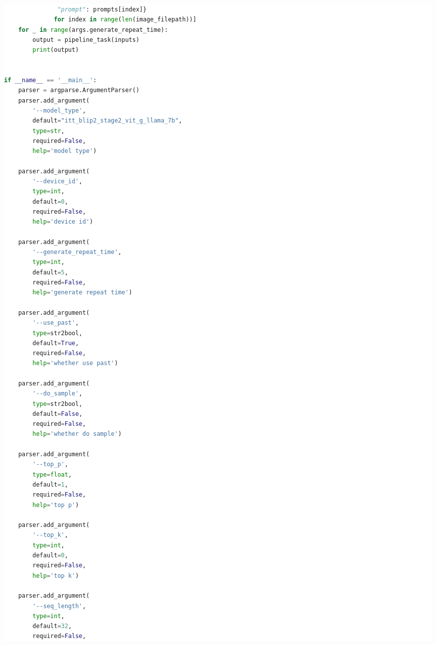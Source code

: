 ```python
               "prompt": prompts[index]}
              for index in range(len(image_filepath))]
    for _ in range(args.generate_repeat_time):
        output = pipeline_task(inputs)
        print(output)


if __name__ == '__main__':
    parser = argparse.ArgumentParser()
    parser.add_argument(
        '--model_type',
        default="itt_blip2_stage2_vit_g_llama_7b",
        type=str,
        required=False,
        help='model type')

    parser.add_argument(
        '--device_id',
        type=int,
        default=0,
        required=False,
        help='device id')

    parser.add_argument(
        '--generate_repeat_time',
        type=int,
        default=5,
        required=False,
        help='generate repeat time')

    parser.add_argument(
        '--use_past',
        type=str2bool,
        default=True,
        required=False,
        help='whether use past')

    parser.add_argument(
        '--do_sample',
        type=str2bool,
        default=False,
        required=False,
        help='whether do sample')

    parser.add_argument(
        '--top_p',
        type=float,
        default=1,
        required=False,
        help='top p')

    parser.add_argument(
        '--top_k',
        type=int,
        default=0,
        required=False,
        help='top k')

    parser.add_argument(
        '--seq_length',
        type=int,
        default=32,
        required=False,
```